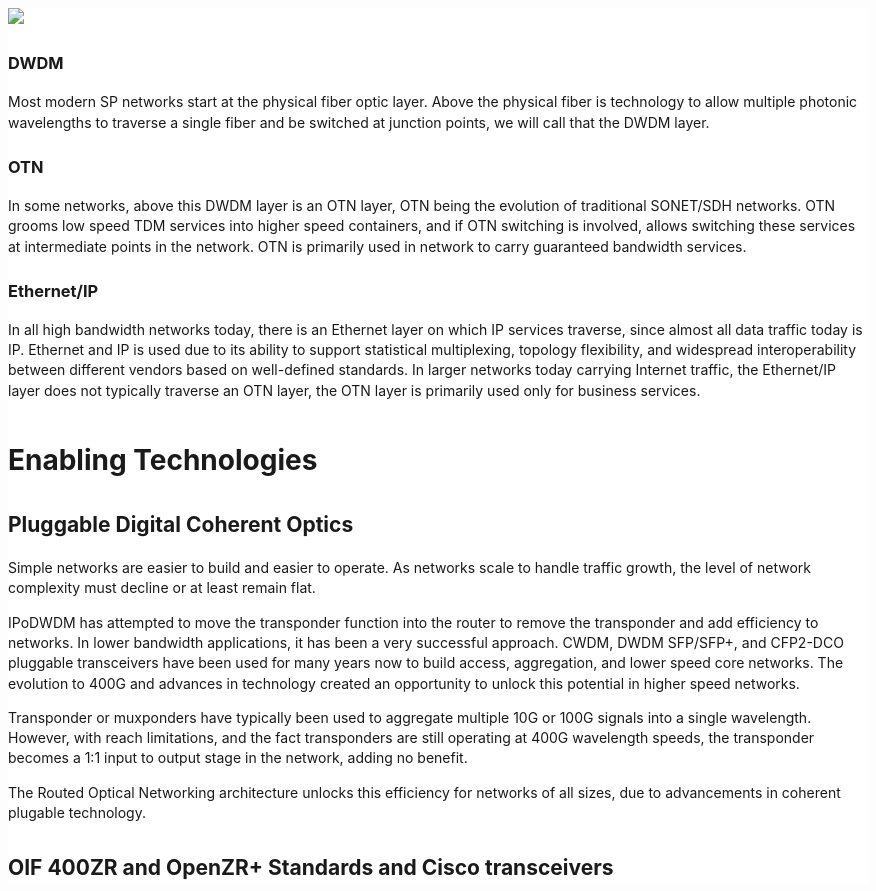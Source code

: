 ![](http://xrdocs.io/design/images/ron-hld/multi-layer-network.png)

### DWDM 

Most modern SP networks start at the physical fiber optic layer. Above the
physical fiber is technology to allow multiple photonic wavelengths to traverse
a single fiber and be switched at junction points, we will call that the DWDM
layer. 
### OTN

In some networks, above this DWDM layer is an OTN layer, OTN being the
evolution of traditional SONET/SDH networks. OTN grooms low speed TDM services
into higher speed containers, and if OTN switching is involved, allows switching
these services at intermediate points in the network. OTN is primarily used 
in network to carry guaranteed bandwidth services.   
### Ethernet/IP 

In all high bandwidth networks today, there is an Ethernet layer on which IP
services traverse, since almost all data traffic today is IP. Ethernet
and IP is used due to its ability to support statistical multiplexing, topology
flexibility, and widespread interoperability between different vendors based on
well-defined standards. In larger networks today carrying Internet traffic, the
Ethernet/IP layer does not typically traverse an OTN layer, the OTN layer is
primarily used only for business services. 
# Enabling Technologies  
## Pluggable Digital Coherent Optics 

Simple networks are easier to build and easier to operate. As networks scale to
handle traffic growth, the level of network complexity must decline or at least
remain flat. 

IPoDWDM has attempted to move the transponder function into the router to remove
the transponder and add efficiency to networks. In lower bandwidth applications,
it has been a very successful approach. CWDM, DWDM SFP/SFP+, and CFP2-DCO
pluggable transceivers have been used for many years now to build access,
aggregation, and lower speed core networks. The evolution to 400G and
advances in technology created an opportunity to unlock this potential
in higher speed networks.   

Transponder or muxponders have typically been used to aggregate multiple 10G or
100G signals into a single wavelength. However, with reach limitations, and the
fact transponders are still operating at 400G wavelength speeds, the transponder
becomes a 1:1 input to output stage in the network, adding no benefit. 

The Routed Optical Networking architecture unlocks this efficiency for networks
of all sizes, due to advancements in coherent plugable technology. 

## OIF 400ZR and OpenZR+ Standards and Cisco transceivers  
